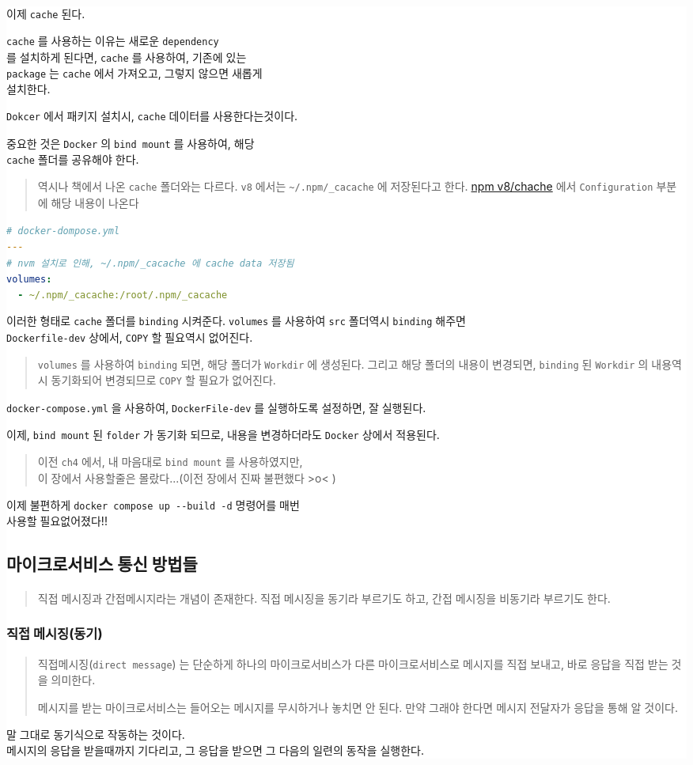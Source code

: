 이제 `cache` 된다.

`cache` 를 사용하는 이유는 새로운 `dependency`  
를 설치하게 된다면, `cache` 를 사용하여, 기존에 있는  
`package` 는 `cache` 에서 가져오고, 그렇지 않으면 새롭게  
설치한다.

`Dokcer` 에서 패키지 설치시, `cache` 데이터를 사용한다는것이다.

중요한 것은 `Docker` 의 `bind mount` 를 사용하여, 해당  
`cache` 폴더를 공유해야 한다.

> 역시나 책에서 나온 `cache` 폴더와는 다르다.
> `v8` 에서는 `~/.npm/_cacache` 에 저장된다고 한다.
> [npm v8/chache](https://docs.npmjs.com/cli/v8/commands/npm-cache) 에서 `Configuration` 부분에 해당 내용이 나온다

```yml
# docker-dompose.yml
---
# nvm 설치로 인해, ~/.npm/_cacache 에 cache data 저장됨
volumes:
  - ~/.npm/_cacache:/root/.npm/_cacache
```

이러한 형태로 `cache` 폴더를 `binding` 시켜준다.
`volumes` 를 사용하여 `src` 폴더역시 `binding` 해주면  
`Dockerfile-dev` 상에서, `COPY` 할 필요역시 없어진다.

> `volumes` 를 사용하여 `binding` 되면, 해당 폴더가 `Workdir` 에 생성된다. 그리고 해당 폴더의 내용이 변경되면, `binding` 된 `Workdir` 의 내용역시 동기화되어 변경되므로 `COPY` 할 필요가 없어진다.

`docker-compose.yml` 을 사용하여, `DockerFile-dev` 를 실행하도록 설정하면, 잘 실행된다.

이제, `bind mount` 된 `folder` 가 동기화 되므로, 내용을 변경하더라도 `Docker` 상에서 적용된다.

> 이전 `ch4` 에서, 내 마음대로 `bind mount` 를 사용하였지만,  
> 이 장에서 사용할줄은 몰랐다...(이전 장에서 진짜 불편했다 >o< )

이제 불편하게 `docker compose up --build -d` 명령어를 매번  
사용할 필요없어졌다!!

## 마이크로서비스 통신 방법들

> 직접 메시징과 간접메시지라는 개념이 존재한다.
> 직접 메시징을 동기라 부르기도 하고,
> 간접 메시징을 비동기라 부르기도 한다.

### 직접 메시징(동기)

> 직접메시징(`direct message`) 는 단순하게 하나의 마이크로서비스가 다른 마이크로서비스로 메시지를 직접 보내고, 바로 응답을 직접 받는 것을 의미한다.
>
> 메시지를 받는 마이크로서비스는 들어오는 메시지를 무시하거나 놓치면 안 된다. 만약 그래야 한다면 메시지 전달자가 응답을 통해 알 것이다.

말 그대로 동기식으로 작동하는 것이다.  
메시지의 응답을 받을때까지 기다리고, 그 응답을 받으면
그 다음의 일련의 동작을 실행한다.
